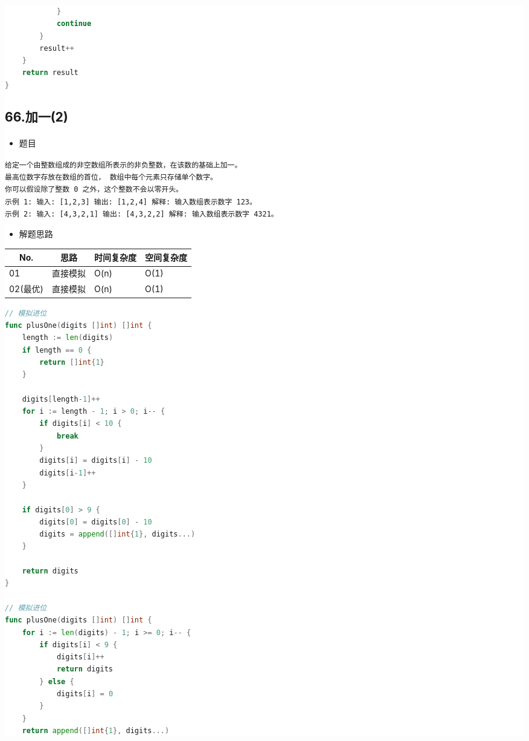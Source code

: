 ```go
			}
			continue
		}
		result++
	}
	return result
}
```

## 66.加一(2)

- 题目

```
给定一个由整数组成的非空数组所表示的非负整数，在该数的基础上加一。
最高位数字存放在数组的首位， 数组中每个元素只存储单个数字。
你可以假设除了整数 0 之外，这个整数不会以零开头。
示例 1: 输入: [1,2,3] 输出: [1,2,4] 解释: 输入数组表示数字 123。
示例 2: 输入: [4,3,2,1] 输出: [4,3,2,2] 解释: 输入数组表示数字 4321。
```

- 解题思路 

| No.      | 思路     | 时间复杂度 | 空间复杂度 |
| -------- | -------- | ---------- | ---------- |
| 01       | 直接模拟 | O(n)       | O(1)       |
| 02(最优) | 直接模拟 | O(n)       | O(1)       |

```go
// 模拟进位
func plusOne(digits []int) []int {
	length := len(digits)
	if length == 0 {
		return []int{1}
	}

	digits[length-1]++
	for i := length - 1; i > 0; i-- {
		if digits[i] < 10 {
			break
		}
		digits[i] = digits[i] - 10
		digits[i-1]++
	}

	if digits[0] > 9 {
		digits[0] = digits[0] - 10
		digits = append([]int{1}, digits...)
	}

	return digits
}

// 模拟进位
func plusOne(digits []int) []int {
	for i := len(digits) - 1; i >= 0; i-- {
		if digits[i] < 9 {
			digits[i]++
			return digits
		} else {
			digits[i] = 0
		}
	}
	return append([]int{1}, digits...)
```